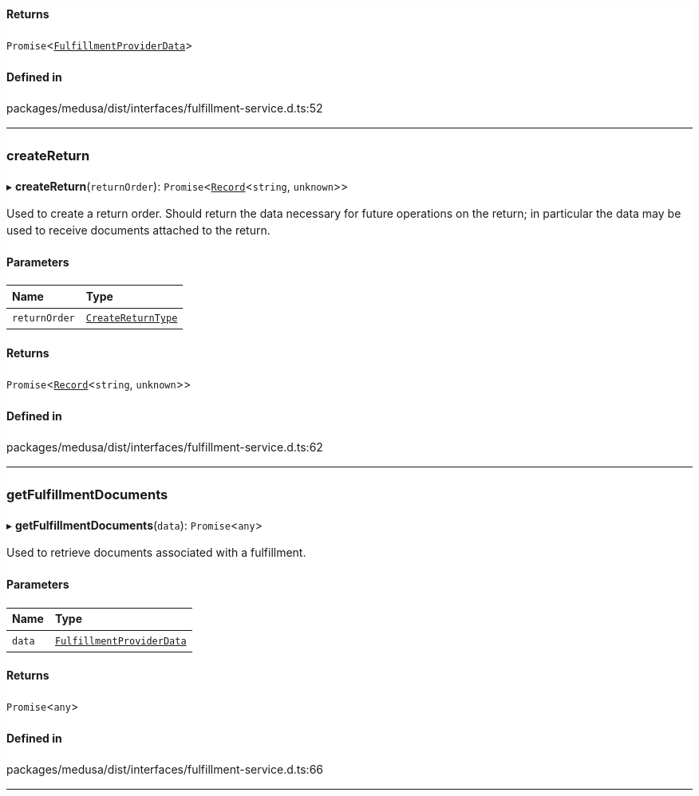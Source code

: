 #### Returns

`Promise`<[`FulfillmentProviderData`](../modules/internal-8.md#fulfillmentproviderdata)\>

#### Defined in

packages/medusa/dist/interfaces/fulfillment-service.d.ts:52

___

### createReturn

▸ **createReturn**(`returnOrder`): `Promise`<[`Record`](../modules/internal.md#record)<`string`, `unknown`\>\>

Used to create a return order. Should return the data necessary for future
operations on the return; in particular the data may be used to receive
documents attached to the return.

#### Parameters

| Name | Type |
| :------ | :------ |
| `returnOrder` | [`CreateReturnType`](../modules/internal-8.md#createreturntype) |

#### Returns

`Promise`<[`Record`](../modules/internal.md#record)<`string`, `unknown`\>\>

#### Defined in

packages/medusa/dist/interfaces/fulfillment-service.d.ts:62

___

### getFulfillmentDocuments

▸ **getFulfillmentDocuments**(`data`): `Promise`<`any`\>

Used to retrieve documents associated with a fulfillment.

#### Parameters

| Name | Type |
| :------ | :------ |
| `data` | [`FulfillmentProviderData`](../modules/internal-8.md#fulfillmentproviderdata) |

#### Returns

`Promise`<`any`\>

#### Defined in

packages/medusa/dist/interfaces/fulfillment-service.d.ts:66

___
